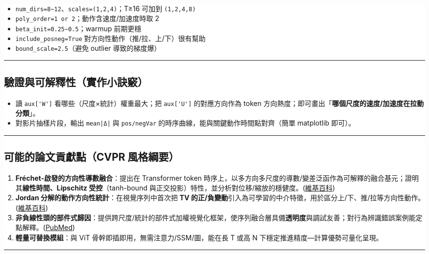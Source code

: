 * `num_dirs=8~12`、`scales=(1,2,4)`；T≥16 可加到 `(1,2,4,8)`
* `poly_order=1 or 2`；動作含速度/加速度時取 2
* `beta_init=0.25~0.5`；warmup 前期更穩
* `include_posneg=True` 對方向性動作（推/拉、上/下）很有幫助
* `bound_scale=2.5`（避免 outlier 導致的梯度爆）

---

## 驗證與可解釋性（實作小訣竅）

* 讀 `aux['W']` 看哪些（尺度×統計）權重最大；把 `aux['U']` 的對應方向作為 token 方向熱度；即可畫出「**哪個尺度的速度/加速度在拉動分類**」。
* 對影片抽樣片段，輸出 `mean|Δ|` 與 `pos/negVar` 的時序曲線，能與關鍵動作時間點對齊（簡單 matplotlib 即可）。

---

## 可能的論文貢獻點（CVPR 風格綱要）

1. **Fréchet-啟發的方向性導數融合**：提出在 Transformer token 時序上，以多方向多尺度的導數/變差泛函作為可解釋的融合基元；證明其**線性時間、Lipschitz 受控**（tanh-bound 與正交投影）特性，並分析對位移/縮放的穩健度。([維基百科][5])
2. **Jordan 分解的動作方向性統計**：在視覺序列中首次把 **TV 的正/負變動**引入為可學習的中介特徵，用於區分上/下、推/拉等方向性動作。([維基百科][2])
3. **非負線性頭的部件式歸因**：提供跨尺度/統計的部件式加權視覺化框架，使序列融合層具備**透明度**與調試友善；對行為辨識錯誤案例能定點解釋。([PubMed][4])
4. **輕量可替換模組**：與 ViT 骨幹即插即用，無需注意力/SSM/圖，能在長 T 或高 N 下穩定推進精度—計算優勢可量化呈現。

---

[1]: https://en.wikipedia.org/wiki/Finite_difference "Finite difference"
[2]: https://en.wikipedia.org/wiki/Bounded_variation "Bounded variation"
[3]: https://papers.neurips.cc/paper/9689-legendre-memory-units-continuous-time-representation-in-recurrent-neural-networks.pdf "Legendre Memory Units: Continuous-Time Representation ..."
[4]: https://pubmed.ncbi.nlm.nih.gov/10548103/ "Learning the parts of objects by non-negative matrix ..."
[5]: https://en.wikipedia.org/wiki/Fr%C3%A9chet_derivative "Fréchet derivative"
[6]: https://en.wikipedia.org/wiki/Legendre_polynomials "Legendre polynomials"
